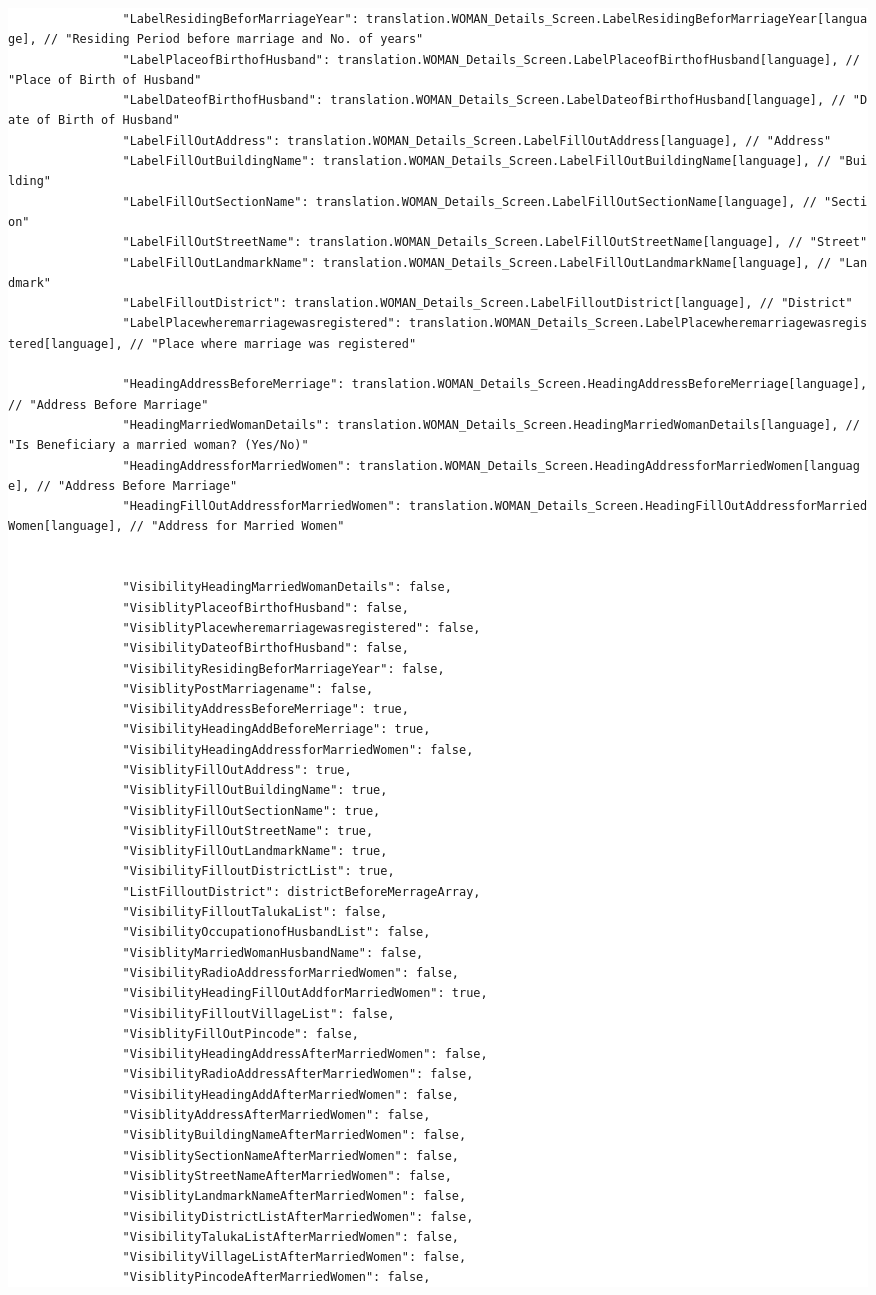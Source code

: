     				"LabelResidingBeforMarriageYear": translation.WOMAN_Details_Screen.LabelResidingBeforMarriageYear[language], // "Residing Period before marriage and No. of years"
    				"LabelPlaceofBirthofHusband": translation.WOMAN_Details_Screen.LabelPlaceofBirthofHusband[language], // "Place of Birth of Husband"
    				"LabelDateofBirthofHusband": translation.WOMAN_Details_Screen.LabelDateofBirthofHusband[language], // "Date of Birth of Husband"
    				"LabelFillOutAddress": translation.WOMAN_Details_Screen.LabelFillOutAddress[language], // "Address"
    				"LabelFillOutBuildingName": translation.WOMAN_Details_Screen.LabelFillOutBuildingName[language], // "Building"
    				"LabelFillOutSectionName": translation.WOMAN_Details_Screen.LabelFillOutSectionName[language], // "Section"
    				"LabelFillOutStreetName": translation.WOMAN_Details_Screen.LabelFillOutStreetName[language], // "Street"
    				"LabelFillOutLandmarkName": translation.WOMAN_Details_Screen.LabelFillOutLandmarkName[language], // "Landmark"
    				"LabelFilloutDistrict": translation.WOMAN_Details_Screen.LabelFilloutDistrict[language], // "District"
    				"LabelPlacewheremarriagewasregistered": translation.WOMAN_Details_Screen.LabelPlacewheremarriagewasregistered[language], // "Place where marriage was registered"

    				"HeadingAddressBeforeMerriage": translation.WOMAN_Details_Screen.HeadingAddressBeforeMerriage[language], // "Address Before Marriage"
    				"HeadingMarriedWomanDetails": translation.WOMAN_Details_Screen.HeadingMarriedWomanDetails[language], // "Is Beneficiary a married woman? (Yes/No)"
    				"HeadingAddressforMarriedWomen": translation.WOMAN_Details_Screen.HeadingAddressforMarriedWomen[language], // "Address Before Marriage"
    				"HeadingFillOutAddressforMarriedWomen": translation.WOMAN_Details_Screen.HeadingFillOutAddressforMarriedWomen[language], // "Address for Married Women"


    				"VisibilityHeadingMarriedWomanDetails": false,
    				"VisiblityPlaceofBirthofHusband": false,
    				"VisiblityPlacewheremarriagewasregistered": false,
    				"VisibilityDateofBirthofHusband": false,
    				"VisibilityResidingBeforMarriageYear": false,
    				"VisiblityPostMarriagename": false,
    				"VisibilityAddressBeforeMerriage": true,
    				"VisibilityHeadingAddBeforeMerriage": true,
    				"VisibilityHeadingAddressforMarriedWomen": false,
    				"VisiblityFillOutAddress": true,
    				"VisiblityFillOutBuildingName": true,
    				"VisiblityFillOutSectionName": true,
    				"VisiblityFillOutStreetName": true,
    				"VisiblityFillOutLandmarkName": true,
    				"VisibilityFilloutDistrictList": true,
    				"ListFilloutDistrict": districtBeforeMerrageArray,
    				"VisibilityFilloutTalukaList": false,
    				"VisibilityOccupationofHusbandList": false,
    				"VisiblityMarriedWomanHusbandName": false,
    				"VisibilityRadioAddressforMarriedWomen": false,
    				"VisibilityHeadingFillOutAddforMarriedWomen": true,
    				"VisibilityFilloutVillageList": false,
    				"VisiblityFillOutPincode": false,
    				"VisibilityHeadingAddressAfterMarriedWomen": false,
    				"VisibilityRadioAddressAfterMarriedWomen": false,
    				"VisibilityHeadingAddAfterMarriedWomen": false,
    				"VisiblityAddressAfterMarriedWomen": false,
    				"VisiblityBuildingNameAfterMarriedWomen": false,
    				"VisiblitySectionNameAfterMarriedWomen": false,
    				"VisiblityStreetNameAfterMarriedWomen": false,
    				"VisiblityLandmarkNameAfterMarriedWomen": false,
    				"VisibilityDistrictListAfterMarriedWomen": false,
    				"VisibilityTalukaListAfterMarriedWomen": false,
    				"VisibilityVillageListAfterMarriedWomen": false,
    				"VisiblityPincodeAfterMarriedWomen": false,